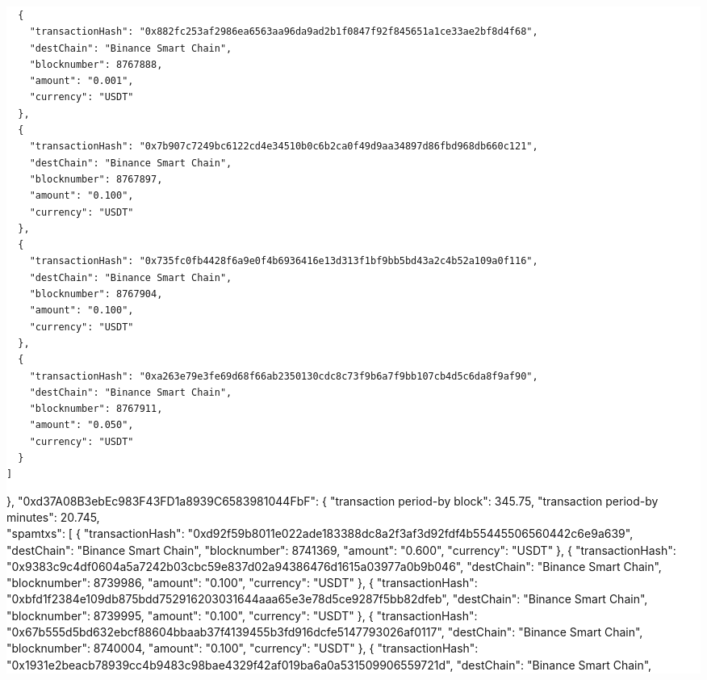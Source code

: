       {
        "transactionHash": "0x882fc253af2986ea6563aa96da9ad2b1f0847f92f845651a1ce33ae2bf8d4f68",
        "destChain": "Binance Smart Chain",
        "blocknumber": 8767888,
        "amount": "0.001",
        "currency": "USDT"
      },
      {
        "transactionHash": "0x7b907c7249bc6122cd4e34510b0c6b2ca0f49d9aa34897d86fbd968db660c121",
        "destChain": "Binance Smart Chain",
        "blocknumber": 8767897,
        "amount": "0.100",
        "currency": "USDT"
      },
      {
        "transactionHash": "0x735fc0fb4428f6a9e0f4b6936416e13d313f1bf9bb5bd43a2c4b52a109a0f116",
        "destChain": "Binance Smart Chain",
        "blocknumber": 8767904,
        "amount": "0.100",
        "currency": "USDT"
      },
      {
        "transactionHash": "0xa263e79e3fe69d68f66ab2350130cdc8c73f9b6a7f9bb107cb4d5c6da8f9af90",
        "destChain": "Binance Smart Chain",
        "blocknumber": 8767911,
        "amount": "0.050",
        "currency": "USDT"
      }
    ]
  },
  "0xd37A08B3ebEc983F43FD1a8939C6583981044FbF": {
    "transaction period-by block": 345.75,
    "transaction period-by minutes": 20.745,    
    "spamtxs": [    {
        "transactionHash": "0xd92f59b8011e022ade183388dc8a2f3af3d92fdf4b55445506560442c6e9a639",
        "destChain": "Binance Smart Chain",
        "blocknumber": 8741369,
        "amount": "0.600",
        "currency": "USDT"
      },
      {
        "transactionHash": "0x9383c9c4df0604a5a7242b03cbc59e837d02a94386476d1615a03977a0b9b046",
        "destChain": "Binance Smart Chain",
        "blocknumber": 8739986,
        "amount": "0.100",
        "currency": "USDT"
      },
      {
        "transactionHash": "0xbfd1f2384e109db875bdd752916203031644aaa65e3e78d5ce9287f5bb82dfeb",
        "destChain": "Binance Smart Chain",
        "blocknumber": 8739995,
        "amount": "0.100",
        "currency": "USDT"
      },
      {
        "transactionHash": "0x67b555d5bd632ebcf88604bbaab37f4139455b3fd916dcfe5147793026af0117",
        "destChain": "Binance Smart Chain",
        "blocknumber": 8740004,
        "amount": "0.100",
        "currency": "USDT"
      },
      {
        "transactionHash": "0x1931e2beacb78939cc4b9483c98bae4329f42af019ba6a0a531509906559721d",
        "destChain": "Binance Smart Chain",